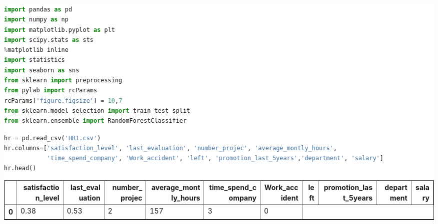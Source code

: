 

```python
import pandas as pd
import numpy as np
import matplotlib.pyplot as plt
import scipy.stats as sts
%matplotlib inline
import statistics
import seaborn as sns
from sklearn import preprocessing
from pylab import rcParams
rcParams['figure.figsize'] = 10,7
from sklearn.model_selection import train_test_split
from sklearn.ensemble import RandomForestClassifier

```


```python
hr = pd.read_csv('HR1.csv') 
hr.columns=['satisfaction_level', 'last_evaluation', 'number_projec', 'average_montly_hours',
            'time_spend_company', 'Work_accident', 'left', 'promotion_last_5years','department', 'salary']
hr.head()
```




<div>
<style scoped>
    .dataframe tbody tr th:only-of-type {
        vertical-align: middle;
    }

    .dataframe tbody tr th {
        vertical-align: top;
    }

    .dataframe thead th {
        text-align: right;
    }
</style>
<table border="1" class="dataframe">
  <thead>
    <tr style="text-align: right;">
      <th></th>
      <th>satisfaction_level</th>
      <th>last_evaluation</th>
      <th>number_projec</th>
      <th>average_montly_hours</th>
      <th>time_spend_company</th>
      <th>Work_accident</th>
      <th>left</th>
      <th>promotion_last_5years</th>
      <th>department</th>
      <th>salary</th>
    </tr>
  </thead>
  <tbody>
    <tr>
      <th>0</th>
      <td>0.38</td>
      <td>0.53</td>
      <td>2</td>
      <td>157</td>
      <td>3</td>
      <td>0</td>